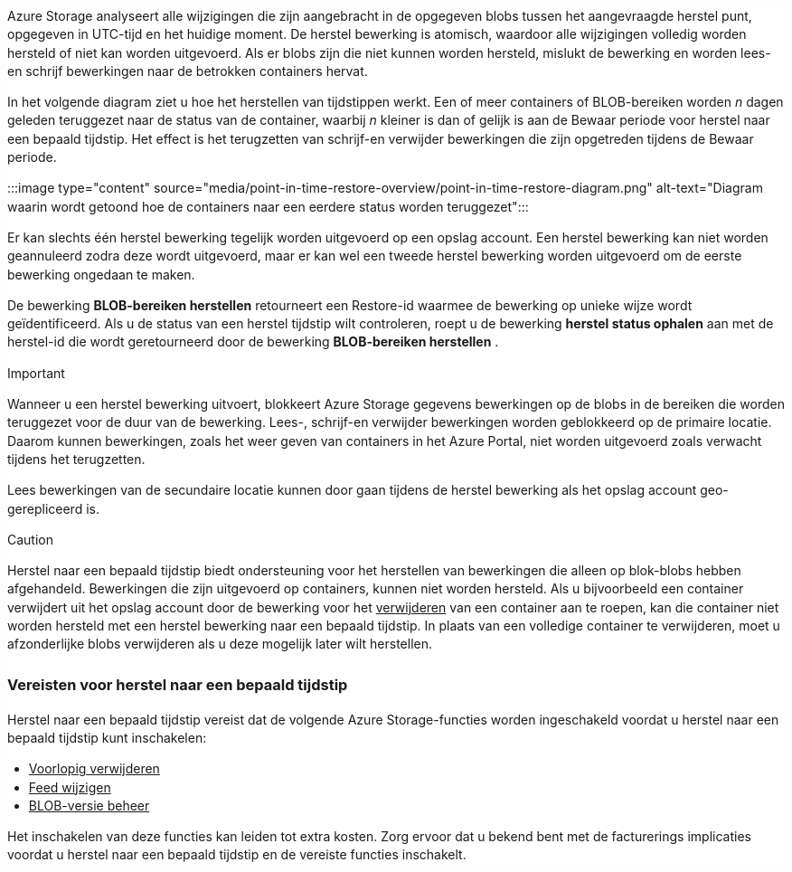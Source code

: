 Azure Storage analyseert alle wijzigingen die zijn aangebracht in de opgegeven blobs tussen het aangevraagde herstel punt, opgegeven in UTC-tijd en het huidige moment. De herstel bewerking is atomisch, waardoor alle wijzigingen volledig worden hersteld of niet kan worden uitgevoerd. Als er blobs zijn die niet kunnen worden hersteld, mislukt de bewerking en worden lees-en schrijf bewerkingen naar de betrokken containers hervat.

In het volgende diagram ziet u hoe het herstellen van tijdstippen werkt. Een of meer containers of BLOB-bereiken worden *n* dagen geleden teruggezet naar de status van de container, waarbij *n* kleiner is dan of gelijk is aan de Bewaar periode voor herstel naar een bepaald tijdstip. Het effect is het terugzetten van schrijf-en verwijder bewerkingen die zijn opgetreden tijdens de Bewaar periode.

:::image type="content" source="media/point-in-time-restore-overview/point-in-time-restore-diagram.png" alt-text="Diagram waarin wordt getoond hoe de containers naar een eerdere status worden teruggezet":::

Er kan slechts één herstel bewerking tegelijk worden uitgevoerd op een opslag account. Een herstel bewerking kan niet worden geannuleerd zodra deze wordt uitgevoerd, maar er kan wel een tweede herstel bewerking worden uitgevoerd om de eerste bewerking ongedaan te maken.

De bewerking **BLOB-bereiken herstellen** retourneert een Restore-id waarmee de bewerking op unieke wijze wordt geïdentificeerd. Als u de status van een herstel tijdstip wilt controleren, roept u de bewerking **herstel status ophalen** aan met de herstel-id die wordt geretourneerd door de bewerking **BLOB-bereiken herstellen** .

> [!IMPORTANT]
> Wanneer u een herstel bewerking uitvoert, blokkeert Azure Storage gegevens bewerkingen op de blobs in de bereiken die worden teruggezet voor de duur van de bewerking. Lees-, schrijf-en verwijder bewerkingen worden geblokkeerd op de primaire locatie. Daarom kunnen bewerkingen, zoals het weer geven van containers in het Azure Portal, niet worden uitgevoerd zoals verwacht tijdens het terugzetten.
>
> Lees bewerkingen van de secundaire locatie kunnen door gaan tijdens de herstel bewerking als het opslag account geo-gerepliceerd is.

> [!CAUTION]
> Herstel naar een bepaald tijdstip biedt ondersteuning voor het herstellen van bewerkingen die alleen op blok-blobs hebben afgehandeld. Bewerkingen die zijn uitgevoerd op containers, kunnen niet worden hersteld. Als u bijvoorbeeld een container verwijdert uit het opslag account door de bewerking voor het [verwijderen](/rest/api/storageservices/delete-container) van een container aan te roepen, kan die container niet worden hersteld met een herstel bewerking naar een bepaald tijdstip. In plaats van een volledige container te verwijderen, moet u afzonderlijke blobs verwijderen als u deze mogelijk later wilt herstellen.

### <a name="prerequisites-for-point-in-time-restore"></a>Vereisten voor herstel naar een bepaald tijdstip

Herstel naar een bepaald tijdstip vereist dat de volgende Azure Storage-functies worden ingeschakeld voordat u herstel naar een bepaald tijdstip kunt inschakelen:

- [Voorlopig verwijderen](soft-delete-blob-overview.md)
- [Feed wijzigen](storage-blob-change-feed.md)
- [BLOB-versie beheer](versioning-overview.md)

Het inschakelen van deze functies kan leiden tot extra kosten. Zorg ervoor dat u bekend bent met de facturerings implicaties voordat u herstel naar een bepaald tijdstip en de vereiste functies inschakelt.
